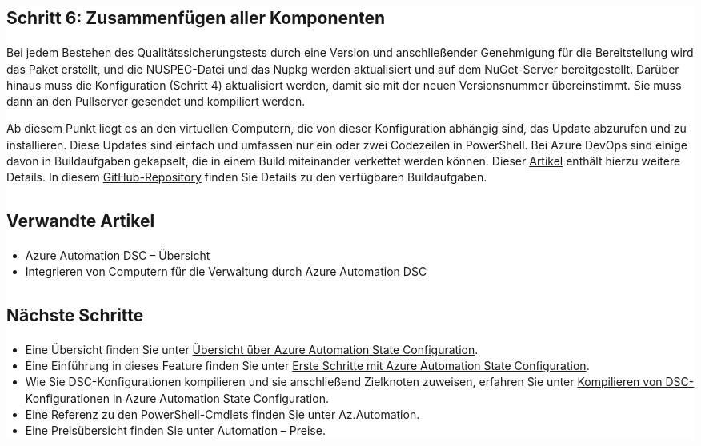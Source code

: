 ## <a name="step-6-tie-it-all-together"></a>Schritt 6: Zusammenfügen aller Komponenten

Bei jedem Bestehen des Qualitätssicherungstests durch eine Version und anschließender Genehmigung für die Bereitstellung wird das Paket erstellt, und die NUSPEC-Datei und das Nupkg werden aktualisiert und auf dem NuGet-Server bereitgestellt. Darüber hinaus muss die Konfiguration (Schritt 4) aktualisiert werden, damit sie mit der neuen Versionsnummer übereinstimmt. Sie muss dann an den Pullserver gesendet und kompiliert werden.

Ab diesem Punkt liegt es an den virtuellen Computern, die von dieser Konfiguration abhängig sind, das Update abzurufen und zu installieren. Diese Updates sind einfach und umfassen nur ein oder zwei Codezeilen in PowerShell. Bei Azure DevOps sind einige davon in Buildaufgaben gekapselt, die in einem Build miteinander verkettet werden können. Dieser [Artikel](https://www.visualstudio.com/docs/alm-devops-feature-index#continuous-delivery) enthält hierzu weitere Details. In diesem [GitHub-Repository](https://github.com/Microsoft/vso-agent-tasks) finden Sie Details zu den verfügbaren Buildaufgaben.

## <a name="related-articles"></a>Verwandte Artikel
* [Azure Automation DSC – Übersicht](automation-dsc-overview.md)
* [Integrieren von Computern für die Verwaltung durch Azure Automation DSC](automation-dsc-onboarding.md)

## <a name="next-steps"></a>Nächste Schritte

- Eine Übersicht finden Sie unter [Übersicht über Azure Automation State Configuration](automation-dsc-overview.md).
- Eine Einführung in dieses Feature finden Sie unter [Erste Schritte mit Azure Automation State Configuration](automation-dsc-getting-started.md).
- Wie Sie DSC-Konfigurationen kompilieren und sie anschließend Zielknoten zuweisen, erfahren Sie unter [Kompilieren von DSC-Konfigurationen in Azure Automation State Configuration](automation-dsc-compile.md).
- Eine Referenz zu den PowerShell-Cmdlets finden Sie unter [Az.Automation](/powershell/module/az.automation/?view=azps-3.7.0#automation).
- Eine Preisübersicht finden Sie unter [Automation – Preise](https://azure.microsoft.com/pricing/details/automation/).
